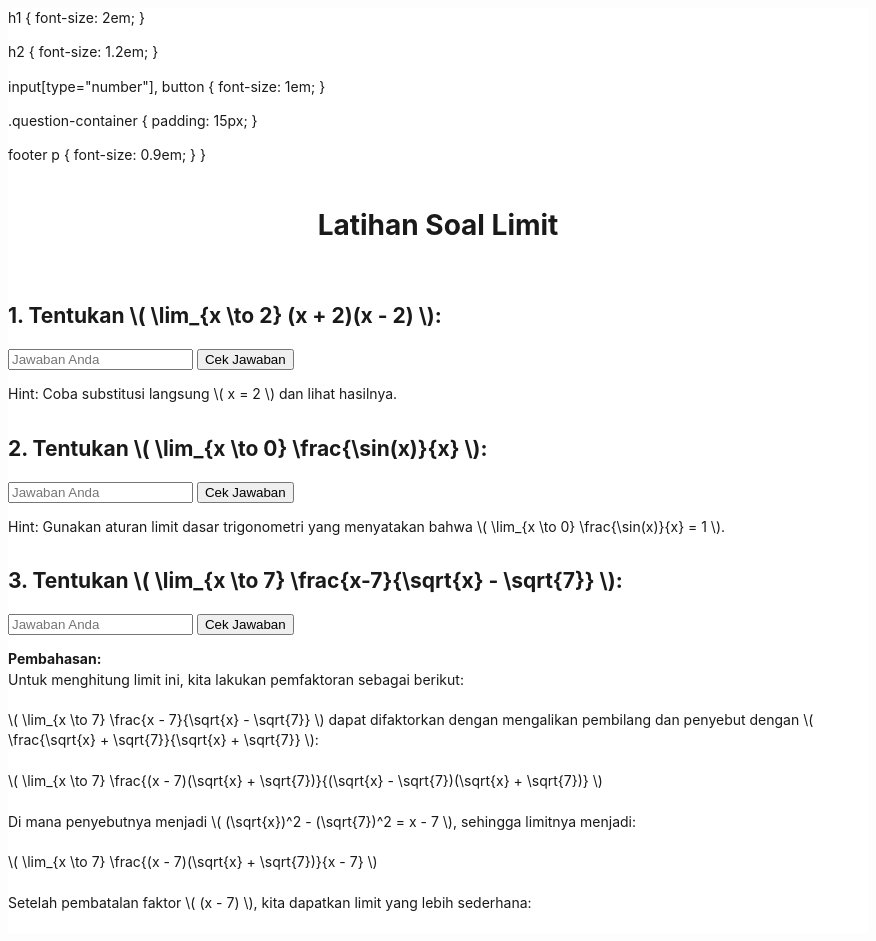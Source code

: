   h1 {
    font-size: 2em;
  }

  h2 {
    font-size: 1.2em;
  }

  input[type="number"], button {
    font-size: 1em;
  }

  .question-container {
    padding: 15px;
  }

  footer p {
    font-size: 0.9em;
  }
}

  </style>
  <script type="text/javascript" async
    src="https://cdnjs.cloudflare.com/ajax/libs/mathjax/2.7.7/MathJax.js?config=TeX-MML-AM_CHTML">
  </script>
</head>
<body>
  <header>
    <h1>Latihan Soal Limit</h1>
  </header>
  <main>

<div class="question-container">
  <h2>1. Tentukan \( \lim_{x \to 2} (x + 2)(x - 2) \):</h2>
  <input type="number" id="limitProduct" placeholder="Jawaban Anda">
  <button type="button" onclick="checkLimitProduct()">Cek Jawaban</button>
  <p id="resultProduct"></p>
  <div id="explanationProduct" class="explanation"></div>
  <div id="hintProduct" class="hint">Hint: Coba substitusi langsung \( x = 2 \) dan lihat hasilnya.</div> 
</div>


<div class="question-container">
  <h2>2. Tentukan \( \lim_{x \to 0} \frac{\sin(x)}{x} \):</h2>
  <input type="number" id="limitTrig" placeholder="Jawaban Anda">
  <button type="button" onclick="checkLimitTrig()">Cek Jawaban</button>
  <p id="resultTrig"></p>
  <div id="explanationTrig" class="explanation"></div>
  <div id="hintTrig" class="hint">Hint: Gunakan aturan limit dasar trigonometri yang menyatakan bahwa \( \lim_{x \to 0} \frac{\sin(x)}{x} = 1 \).</div> 
</div>

<div class="question-container">
  <h2>3. Tentukan \( \lim_{x \to 7} \frac{x-7}{\sqrt{x} - \sqrt{7}} \):</h2>
  <input type="number" id="limitFactor" placeholder="Jawaban Anda">
  <button type="button" onclick="checkLimitFactor()">Cek Jawaban</button>
  <p id="resultFactor"></p>
  <div id="explanationFactor" class="explanation"> <strong>Pembahasan:</strong><br>
        Untuk menghitung limit ini, kita lakukan pemfaktoran sebagai berikut:<br><br>
        \( \lim_{x \to 7} \frac{x - 7}{\sqrt{x} - \sqrt{7}} \) dapat difaktorkan dengan mengalikan pembilang dan penyebut dengan \( \frac{\sqrt{x} + \sqrt{7}}{\sqrt{x} + \sqrt{7}} \):<br><br>
        \( \lim_{x \to 7} \frac{(x - 7)(\sqrt{x} + \sqrt{7})}{(\sqrt{x} - \sqrt{7})(\sqrt{x} + \sqrt{7})} \)<br><br>
        Di mana penyebutnya menjadi \( (\sqrt{x})^2 - (\sqrt{7})^2 = x - 7 \), sehingga limitnya menjadi:<br><br>
        \( \lim_{x \to 7} \frac{(x - 7)(\sqrt{x} + \sqrt{7})}{x - 7} \)<br><br>
        Setelah pembatalan faktor \( (x - 7) \), kita dapatkan limit yang lebih sederhana:<br><br>